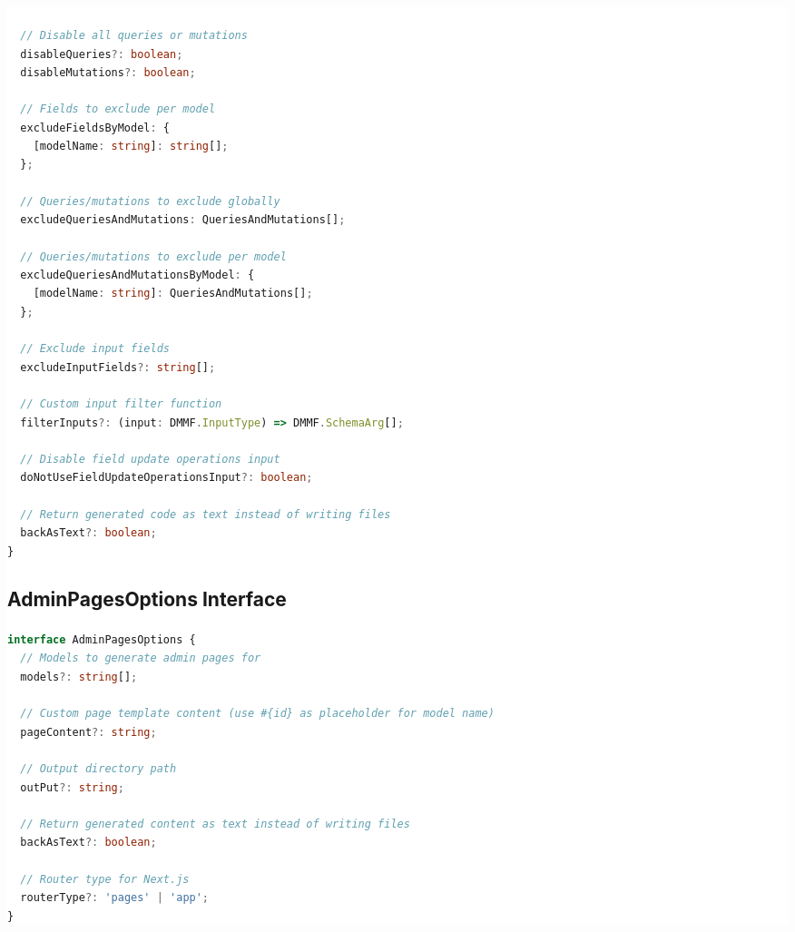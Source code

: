 ```typescript

  // Disable all queries or mutations
  disableQueries?: boolean;
  disableMutations?: boolean;

  // Fields to exclude per model
  excludeFieldsByModel: {
    [modelName: string]: string[];
  };

  // Queries/mutations to exclude globally
  excludeQueriesAndMutations: QueriesAndMutations[];

  // Queries/mutations to exclude per model
  excludeQueriesAndMutationsByModel: {
    [modelName: string]: QueriesAndMutations[];
  };

  // Exclude input fields
  excludeInputFields?: string[];

  // Custom input filter function
  filterInputs?: (input: DMMF.InputType) => DMMF.SchemaArg[];

  // Disable field update operations input
  doNotUseFieldUpdateOperationsInput?: boolean;

  // Return generated code as text instead of writing files
  backAsText?: boolean;
}
```

## AdminPagesOptions Interface

```typescript
interface AdminPagesOptions {
  // Models to generate admin pages for
  models?: string[];

  // Custom page template content (use #{id} as placeholder for model name)
  pageContent?: string;

  // Output directory path
  outPut?: string;

  // Return generated content as text instead of writing files
  backAsText?: boolean;

  // Router type for Next.js
  routerType?: 'pages' | 'app';
}
```
